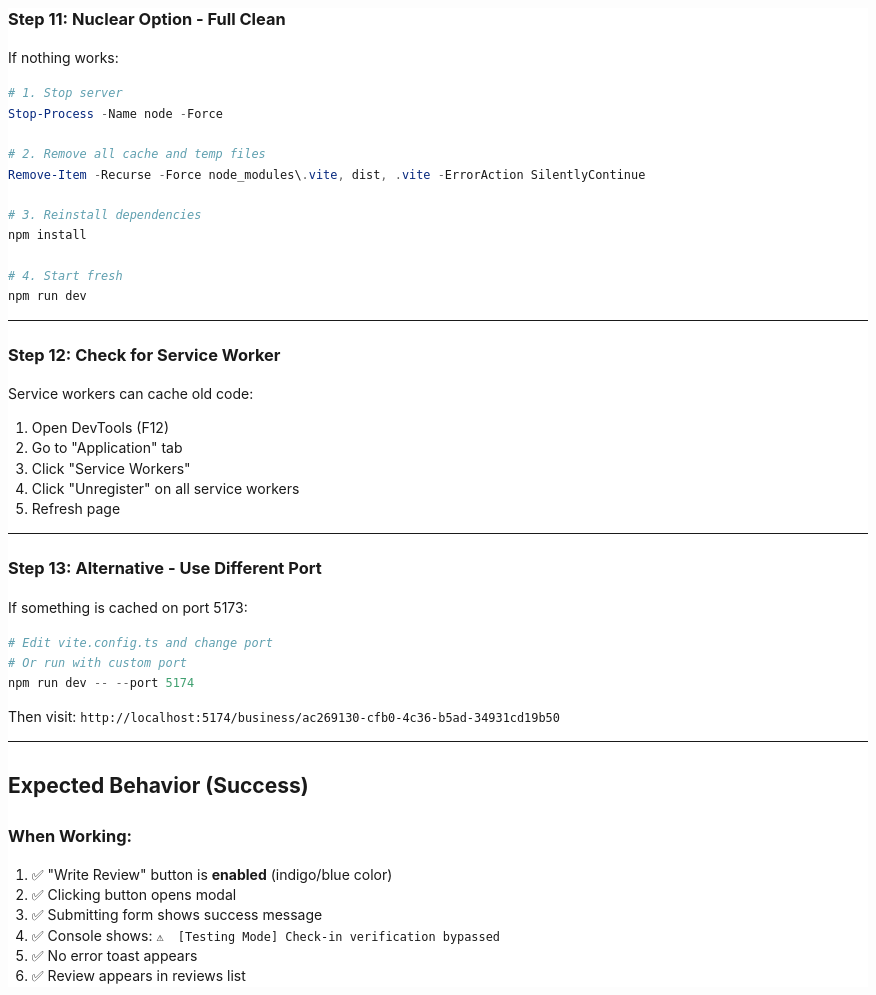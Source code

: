 
### Step 11: Nuclear Option - Full Clean

If nothing works:
```powershell
# 1. Stop server
Stop-Process -Name node -Force

# 2. Remove all cache and temp files
Remove-Item -Recurse -Force node_modules\.vite, dist, .vite -ErrorAction SilentlyContinue

# 3. Reinstall dependencies
npm install

# 4. Start fresh
npm run dev
```

---

### Step 12: Check for Service Worker

Service workers can cache old code:

1. Open DevTools (F12)
2. Go to "Application" tab
3. Click "Service Workers"
4. Click "Unregister" on all service workers
5. Refresh page

---

### Step 13: Alternative - Use Different Port

If something is cached on port 5173:
```powershell
# Edit vite.config.ts and change port
# Or run with custom port
npm run dev -- --port 5174
```

Then visit: `http://localhost:5174/business/ac269130-cfb0-4c36-b5ad-34931cd19b50`

---

## Expected Behavior (Success)

### When Working:
1. ✅ "Write Review" button is **enabled** (indigo/blue color)
2. ✅ Clicking button opens modal
3. ✅ Submitting form shows success message
4. ✅ Console shows: `⚠️  [Testing Mode] Check-in verification bypassed`
5. ✅ No error toast appears
6. ✅ Review appears in reviews list
